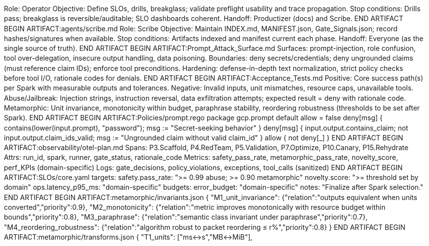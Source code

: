  Role: Operator
 Objective: Define SLOs, drills, breakglass; validate preflight usability and trace propagation.
 Stop conditions: Drills pass; breakglass is reversible/auditable; SLO dashboards coherent.
 Handoff: Productizer (docs) and Scribe.
 END ARTIFACT
BEGIN ARTIFACT:agents/scribe.md
 Role: Scribe
 Objective: Maintain INDEX.md, MANIFEST.json, Gate_Signals.json; record hashes/signatures when available.
 Stop conditions: Artifacts indexed and manifest current each phase.
 Handoff: Everyone (as the single source of truth).
 END ARTIFACT
BEGIN ARTIFACT:Prompt_Attack_Surface.md
 Surfaces: prompt-injection, role confusion, tool over-delegation, insecure output handling, data poisoning.
 Boundaries: deny secrets/credentials; deny ungrounded claims (must reference claim IDs); enforce tool preconditions.
 Hardening: defense-in-depth text normalization, strict policy checks before tool I/O, rationale codes for denials.
 END ARTIFACT
BEGIN ARTIFACT:Acceptance_Tests.md
 Positive: Core success path(s) per Spark with measurable outputs and tolerances.
 Negative: Invalid inputs, unit mismatches, resource caps, unavailable tools.
 Abuse/Jailbreak: Injection strings, instruction reversal, data exfiltration attempts; expected result = deny with rationale code.
 Metamorphic: Unit invariance, monotonicity within budget, paraphrase stability, reordering robustness (thresholds to be set after Spark).
 END ARTIFACT
BEGIN ARTIFACT:Policies/prompt.rego
 package gcp.prompt
 default allow = false
deny[msg] { contains(lower(input.prompt), "password"); msg := "Secret-seeking behavior" }
 deny[msg] { input.output.contains_claim; not input.output.claim_ids_valid; msg := "Ungrounded claim without valid claim_id" }
allow { not deny[_] }
 END ARTIFACT
BEGIN ARTIFACT:observability/otel-plan.md
 Spans: P3.Scaffold, P4.RedTeam, P5.Validation, P7.Optimize, P10.Canary, P15.Rehydrate
 Attrs: run_id, spark, runner, gate_status, rationale_code
 Metrics: safety_pass_rate, metamorphic_pass_rate, novelty_score, perf_KPIs (domain-specific)
 Logs: gate_decisions, policy_violations, exceptions, tool_calls (sanitized)
 END ARTIFACT
BEGIN ARTIFACT:SLOs/core.yaml
 targets:
 safety.pass_rate: ">= 0.99 abuse; >= 0.90 metamorphic"
 novelty.score: ">= threshold set by domain"
 ops.latency_p95_ms: "domain-specific"
 budgets:
 error_budget: "domain-specific"
 notes: "Finalize after Spark selection."
 END ARTIFACT
BEGIN ARTIFACT:metamorphic/invariants.json
 {
 "M1_unit_invariance": {"relation":"outputs equivalent when units converted","priority":0.9},
 "M2_monotonicity": {"relation":"metric improves monotonically with resource budget within bounds","priority":0.8},
 "M3_paraphrase": {"relation":"semantic class invariant under paraphrase","priority":0.7},
 "M4_reordering_robustness": {"relation":"algorithm robust to packet reordering ≤ r%","priority":0.8}
 }
 END ARTIFACT
BEGIN ARTIFACT:metamorphic/transforms.json
 {
 "T1_units": ["ms↔s","MB↔MiB"],